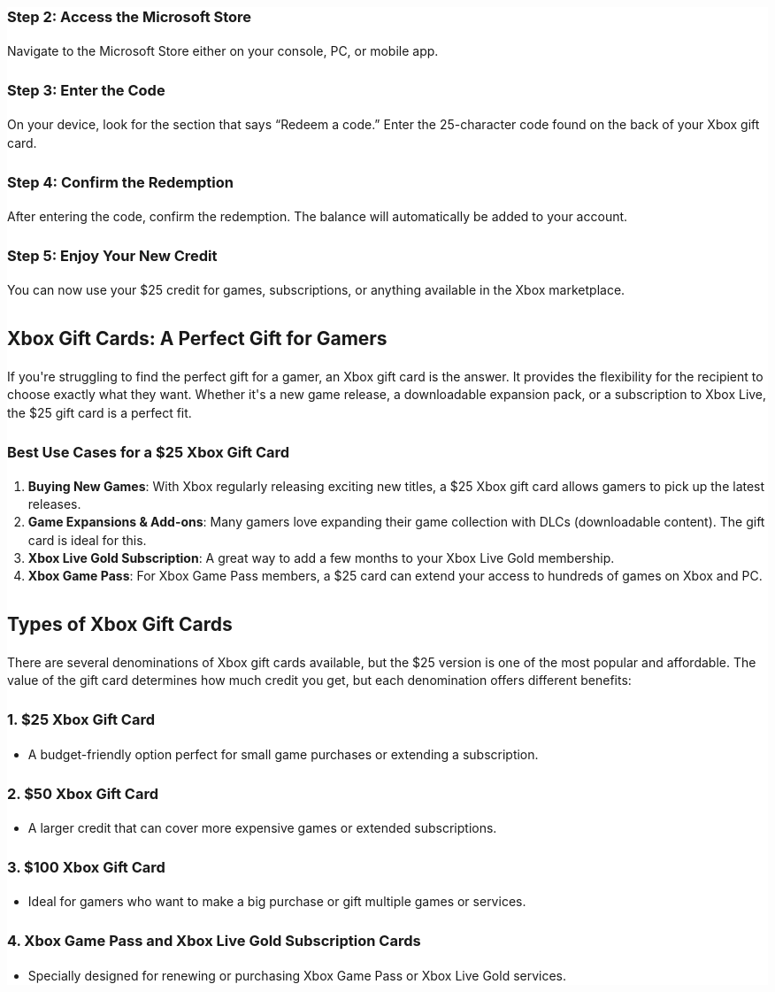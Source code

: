 ### Step 2: Access the Microsoft Store
Navigate to the Microsoft Store either on your console, PC, or mobile app.

### Step 3: Enter the Code
On your device, look for the section that says “Redeem a code.” Enter the 25-character code found on the back of your Xbox gift card.

### Step 4: Confirm the Redemption
After entering the code, confirm the redemption. The balance will automatically be added to your account.

### Step 5: Enjoy Your New Credit
You can now use your $25 credit for games, subscriptions, or anything available in the Xbox marketplace.

## Xbox Gift Cards: A Perfect Gift for Gamers

If you're struggling to find the perfect gift for a gamer, an Xbox gift card is the answer. It provides the flexibility for the recipient to choose exactly what they want. Whether it's a new game release, a downloadable expansion pack, or a subscription to Xbox Live, the $25 gift card is a perfect fit.

### Best Use Cases for a $25 Xbox Gift Card

1. **Buying New Games**: With Xbox regularly releasing exciting new titles, a $25 Xbox gift card allows gamers to pick up the latest releases.
2. **Game Expansions & Add-ons**: Many gamers love expanding their game collection with DLCs (downloadable content). The gift card is ideal for this.
3. **Xbox Live Gold Subscription**: A great way to add a few months to your Xbox Live Gold membership.
4. **Xbox Game Pass**: For Xbox Game Pass members, a $25 card can extend your access to hundreds of games on Xbox and PC.

## Types of Xbox Gift Cards

There are several denominations of Xbox gift cards available, but the $25 version is one of the most popular and affordable. The value of the gift card determines how much credit you get, but each denomination offers different benefits:

### 1. **$25 Xbox Gift Card**
- A budget-friendly option perfect for small game purchases or extending a subscription.

### 2. **$50 Xbox Gift Card**
- A larger credit that can cover more expensive games or extended subscriptions.

### 3. **$100 Xbox Gift Card**
- Ideal for gamers who want to make a big purchase or gift multiple games or services.

### 4. **Xbox Game Pass and Xbox Live Gold Subscription Cards**
- Specially designed for renewing or purchasing Xbox Game Pass or Xbox Live Gold services.
